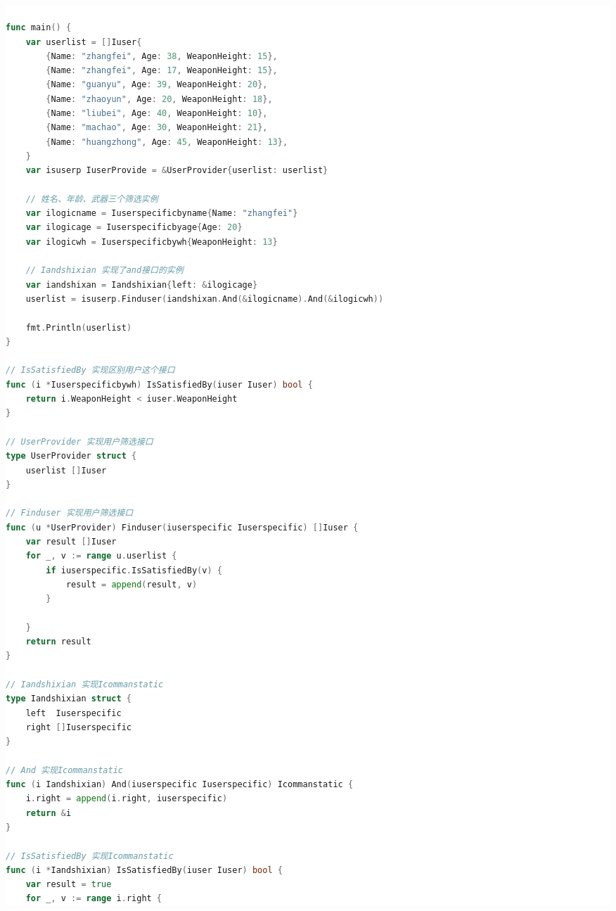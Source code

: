 ```go

func main() {
    var userlist = []Iuser{
        {Name: "zhangfei", Age: 38, WeaponHeight: 15},
        {Name: "zhangfei", Age: 17, WeaponHeight: 15},
        {Name: "guanyu", Age: 39, WeaponHeight: 20},
        {Name: "zhaoyun", Age: 20, WeaponHeight: 18},
        {Name: "liubei", Age: 40, WeaponHeight: 10},
        {Name: "machao", Age: 30, WeaponHeight: 21},
        {Name: "huangzhong", Age: 45, WeaponHeight: 13},
    }
    var isuserp IuserProvide = &UserProvider{userlist: userlist}

    // 姓名、年龄、武器三个筛选实例
    var ilogicname = Iuserspecificbyname{Name: "zhangfei"}
    var ilogicage = Iuserspecificbyage{Age: 20}
    var ilogicwh = Iuserspecificbywh{WeaponHeight: 13}

    // Iandshixian 实现了and接口的实例
    var iandshixan = Iandshixian{left: &ilogicage}
    userlist = isuserp.Finduser(iandshixan.And(&ilogicname).And(&ilogicwh))

    fmt.Println(userlist)
}

// IsSatisfiedBy 实现区别用户这个接口
func (i *Iuserspecificbywh) IsSatisfiedBy(iuser Iuser) bool {
    return i.WeaponHeight < iuser.WeaponHeight
}

// UserProvider 实现用户筛选接口
type UserProvider struct {
    userlist []Iuser
}

// Finduser 实现用户筛选接口
func (u *UserProvider) Finduser(iuserspecific Iuserspecific) []Iuser {
    var result []Iuser
    for _, v := range u.userlist {
        if iuserspecific.IsSatisfiedBy(v) {
            result = append(result, v)
        }

    }
    return result
}

// Iandshixian 实现Icommanstatic
type Iandshixian struct {
    left  Iuserspecific
    right []Iuserspecific
}

// And 实现Icommanstatic
func (i Iandshixian) And(iuserspecific Iuserspecific) Icommanstatic {
    i.right = append(i.right, iuserspecific)
    return &i
}

// IsSatisfiedBy 实现Icommanstatic
func (i *Iandshixian) IsSatisfiedBy(iuser Iuser) bool {
    var result = true
    for _, v := range i.right {
```